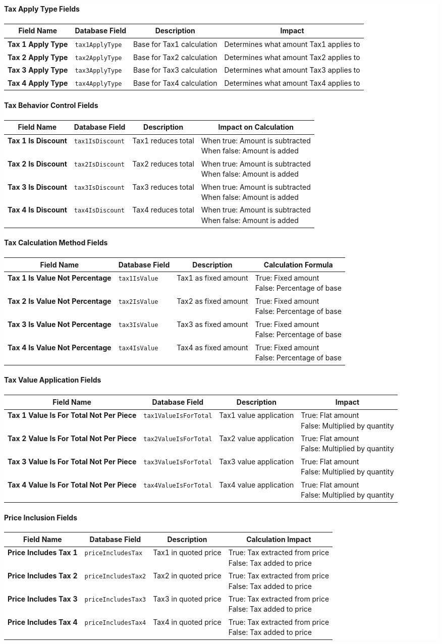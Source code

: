 #### Tax Apply Type Fields

| Field Name | Database Field | Description | Impact |
|------------|---------------|-------------|---------|
| **Tax 1 Apply Type** | `tax1ApplyType` | Base for Tax1 calculation | Determines what amount Tax1 applies to |
| **Tax 2 Apply Type** | `tax2ApplyType` | Base for Tax2 calculation | Determines what amount Tax2 applies to |
| **Tax 3 Apply Type** | `tax3ApplyType` | Base for Tax3 calculation | Determines what amount Tax3 applies to |
| **Tax 4 Apply Type** | `tax4ApplyType` | Base for Tax4 calculation | Determines what amount Tax4 applies to |

#### Tax Behavior Control Fields

| Field Name | Database Field | Description | Impact on Calculation |
|------------|---------------|-------------|----------------------|
| **Tax 1 Is Discount** | `tax1IsDiscount` | Tax1 reduces total | When true: Amount is subtracted<br>When false: Amount is added |
| **Tax 2 Is Discount** | `tax2IsDiscount` | Tax2 reduces total | When true: Amount is subtracted<br>When false: Amount is added |
| **Tax 3 Is Discount** | `tax3IsDiscount` | Tax3 reduces total | When true: Amount is subtracted<br>When false: Amount is added |
| **Tax 4 Is Discount** | `tax4IsDiscount` | Tax4 reduces total | When true: Amount is subtracted<br>When false: Amount is added |

#### Tax Calculation Method Fields

| Field Name | Database Field | Description | Calculation Formula |
|------------|---------------|-------------|---------------------|
| **Tax 1 Is Value Not Percentage** | `tax1IsValue` | Tax1 as fixed amount | True: Fixed amount<br>False: Percentage of base |
| **Tax 2 Is Value Not Percentage** | `tax2IsValue` | Tax2 as fixed amount | True: Fixed amount<br>False: Percentage of base |
| **Tax 3 Is Value Not Percentage** | `tax3IsValue` | Tax3 as fixed amount | True: Fixed amount<br>False: Percentage of base |
| **Tax 4 Is Value Not Percentage** | `tax4IsValue` | Tax4 as fixed amount | True: Fixed amount<br>False: Percentage of base |

#### Tax Value Application Fields

| Field Name | Database Field | Description | Impact |
|------------|---------------|-------------|---------|
| **Tax 1 Value Is For Total Not Per Piece** | `tax1ValueIsForTotal` | Tax1 value application | True: Flat amount<br>False: Multiplied by quantity |
| **Tax 2 Value Is For Total Not Per Piece** | `tax2ValueIsForTotal` | Tax2 value application | True: Flat amount<br>False: Multiplied by quantity |
| **Tax 3 Value Is For Total Not Per Piece** | `tax3ValueIsForTotal` | Tax3 value application | True: Flat amount<br>False: Multiplied by quantity |
| **Tax 4 Value Is For Total Not Per Piece** | `tax4ValueIsForTotal` | Tax4 value application | True: Flat amount<br>False: Multiplied by quantity |

#### Price Inclusion Fields

| Field Name | Database Field | Description | Calculation Impact |
|------------|---------------|-------------|-------------------|
| **Price Includes Tax 1** | `priceIncludesTax` | Tax1 in quoted price | True: Tax extracted from price<br>False: Tax added to price |
| **Price Includes Tax 2** | `priceIncludesTax2` | Tax2 in quoted price | True: Tax extracted from price<br>False: Tax added to price |
| **Price Includes Tax 3** | `priceIncludesTax3` | Tax3 in quoted price | True: Tax extracted from price<br>False: Tax added to price |
| **Price Includes Tax 4** | `priceIncludesTax4` | Tax4 in quoted price | True: Tax extracted from price<br>False: Tax added to price |
